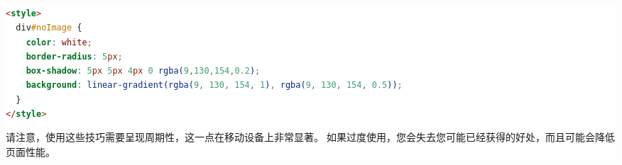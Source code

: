 ```html
<style>
  div#noImage {
    color: white;
    border-radius: 5px;
    box-shadow: 5px 5px 4px 0 rgba(9,130,154,0.2);
    background: linear-gradient(rgba(9, 130, 154, 1), rgba(9, 130, 154, 0.5));
  }
</style>
```

请注意，使用这些技巧需要呈现周期性，这一点在移动设备上非常显著。 如果过度使用，您会失去您可能已经获得的好处，而且可能会降低页面性能。



